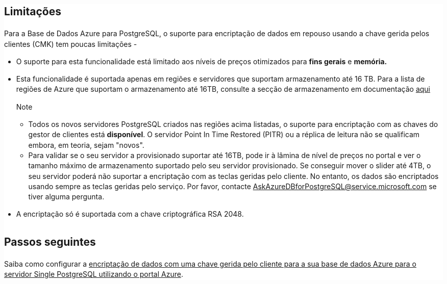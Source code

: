 ## <a name="limitations"></a>Limitações

Para a Base de Dados Azure para PostgreSQL, o suporte para encriptação de dados em repouso usando a chave gerida pelos clientes (CMK) tem poucas limitações -

* O suporte para esta funcionalidade está limitado aos níveis de preços otimizados para **fins gerais** e **memória.**
* Esta funcionalidade é suportada apenas em regiões e servidores que suportam armazenamento até 16 TB. Para a lista de regiões de Azure que suportam o armazenamento até 16TB, consulte a secção de armazenamento em documentação [aqui](concepts-pricing-tiers.md#storage)

    > [!NOTE]
    > - Todos os novos servidores PostgreSQL criados nas regiões acima listadas, o suporte para encriptação com as chaves do gestor de clientes está **disponível**. O servidor Point In Time Restored (PITR) ou a réplica de leitura não se qualificam embora, em teoria, sejam "novos".
    > - Para validar se o seu servidor a provisionado suportar até 16TB, pode ir à lâmina de nível de preços no portal e ver o tamanho máximo de armazenamento suportado pelo seu servidor provisionado. Se conseguir mover o slider até 4TB, o seu servidor poderá não suportar a encriptação com as teclas geridas pelo cliente. No entanto, os dados são encriptados usando sempre as teclas geridas pelo serviço. Por favor, contacte AskAzureDBforPostgreSQL@service.microsoft.com se tiver alguma pergunta.

* A encriptação só é suportada com a chave criptográfica RSA 2048.

## <a name="next-steps"></a>Passos seguintes

Saiba como configurar a [encriptação de dados com uma chave gerida pelo cliente para a sua base de dados Azure para o servidor Single PostgreSQL utilizando o portal Azure](howto-data-encryption-portal.md).